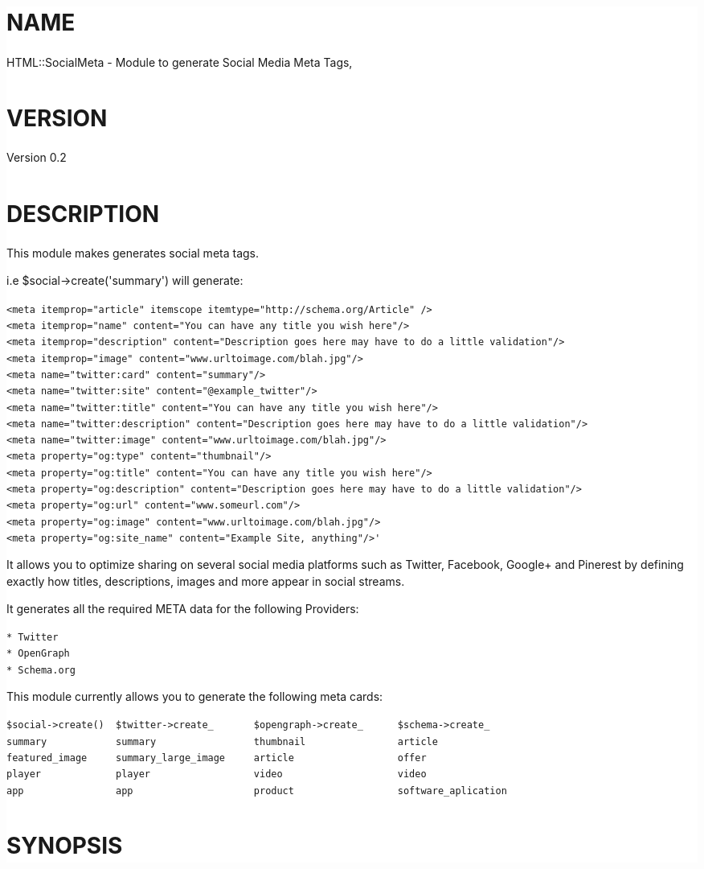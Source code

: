# NAME

HTML::SocialMeta - Module to generate Social Media Meta Tags, 

# VERSION

Version 0.2

# DESCRIPTION

This module makes generates social meta tags.

i.e  $social->create('summary') will generate:

    <meta itemprop="article" itemscope itemtype="http://schema.org/Article" />
    <meta itemprop="name" content="You can have any title you wish here"/>
    <meta itemprop="description" content="Description goes here may have to do a little validation"/>
    <meta itemprop="image" content="www.urltoimage.com/blah.jpg"/>
    <meta name="twitter:card" content="summary"/>
    <meta name="twitter:site" content="@example_twitter"/>
    <meta name="twitter:title" content="You can have any title you wish here"/>
    <meta name="twitter:description" content="Description goes here may have to do a little validation"/>
    <meta name="twitter:image" content="www.urltoimage.com/blah.jpg"/>
    <meta property="og:type" content="thumbnail"/>
    <meta property="og:title" content="You can have any title you wish here"/>
    <meta property="og:description" content="Description goes here may have to do a little validation"/>
    <meta property="og:url" content="www.someurl.com"/>
    <meta property="og:image" content="www.urltoimage.com/blah.jpg"/>
    <meta property="og:site_name" content="Example Site, anything"/>'

It allows you to optimize sharing on several social media platforms such as Twitter, Facebook, Google+ 
and Pinerest by defining exactly how titles, descriptions, images and more appear in social streams.

It generates all the required META data for the following Providers:

    * Twitter
    * OpenGraph
    * Schema.org

This module currently allows you to generate the following meta cards:

    $social->create()  $twitter->create_       $opengraph->create_      $schema->create_
    summary            summary                 thumbnail                article
    featured_image     summary_large_image     article                  offer 
    player             player                  video                    video
    app                app                     product                  software_aplication                 

# SYNOPSIS
